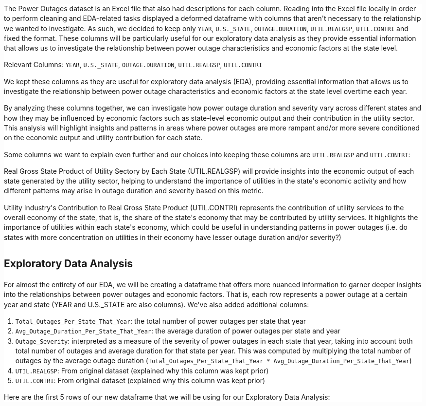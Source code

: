 
The Power Outages dataset is an Excel file that also had descriptions for each column. Reading into the Excel file locally in order to perform cleaning and EDA-related tasks displayed a deformed dataframe with columns that aren't necessary to the relationship we wanted to investigate. As such, we decided to keep only `YEAR`, `U.S._STATE`, `OUTAGE.DURATION`, `UTIL.REALGSP`, `UTIL.CONTRI` and fixed the format. These columns will be particularly useful for our exploratory data analysis as they provide essential information that allows us to investigate the relationship between power outage characteristics and economic factors at the state level.

Relevant Columns: `YEAR`, `U.S._STATE`, `OUTAGE.DURATION`, `UTIL.REALGSP`, `UTIL.CONTRI`

We kept these columns as they are useful for exploratory data analysis (EDA), providing essential information that allows us to investigate the relationship between power outage characteristics and economic factors at the state level overtime each year.

By analyzing these columns together, we can investigate how power outage duration and severity vary across different 
states and how they may be influenced by economic factors such as state-level economic output and their contribution in the utility sector. This analysis will highlight insights and patterns in areas where power outages are more rampant and/or more severe conditioned on the economic output and utility contribution for each state. 

Some columns we want to explain even further and our choices into keeping these columns are `UTIL.REALGSP` and `UTIL.CONTRI`:

Real Gross State Product of Utility Sectory by Each State (UTIL.REALGSP) will provide insights into the economic output of each state generated by the utility sector, helping to understand the importance of utilities in the state's economic activity and how different patterns may arise in outage duration and severity based on this metric.

Utility Industry's Contribution to Real Gross State Product (UTIL.CONTRI) represents the contribution of utility services to the overall economy of the state, that is, the share of the state's economy that may be contributed by utility services. It highlights the importance of utilities within each state's economy, which could be useful in understanding patterns in power outages (i.e. do states with more concentration on utilities in their economy have lesser outage duration and/or severity?)


## Exploratory Data Analysis
For almost the entirety of our EDA, we will be creating a dataframe that offers more nuanced information to garner deeper insights into the relationships between power outages and economic factors. That is, each row represents a power outage at a certain year and state (YEAR and U.S._STATE are also columns). We've also added additional columns:
1. `Total_Outages_Per_State_That_Year`: the total number of power outages per state that year
2. `Avg_Outage_Duration_Per_State_That_Year`: the average duration of power outages per state and year
3. `Outage_Severity`: interpreted as a measure of the severity of power outages in each state that year, taking into account both total number of outages and average duration for that state per year. This was computed by multiplying the
total number of outages by the average outage duration (`Total_Outages_Per_State_That_Year * Avg_Outage_Duration_Per_State_That_Year`)
4. `UTIL.REALGSP`: From original dataset (explained why this column was kept prior)
5. `UTIL.CONTRI`: From original dataset (explained why this column was kept prior)


Here are the first 5 rows of our new dataframe that we will be using for our Exploratory Data Analysis:
